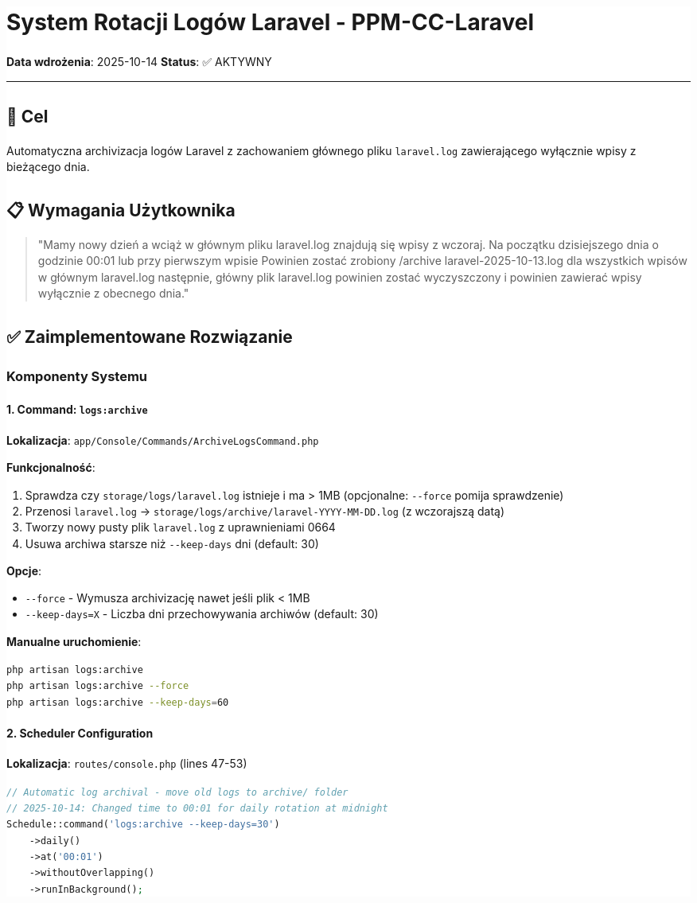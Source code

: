 # System Rotacji Logów Laravel - PPM-CC-Laravel

**Data wdrożenia**: 2025-10-14
**Status**: ✅ AKTYWNY

---

## 🎯 Cel

Automatyczna archivizacja logów Laravel z zachowaniem głównego pliku `laravel.log` zawierającego wyłącznie wpisy z bieżącego dnia.

## 📋 Wymagania Użytkownika

> "Mamy nowy dzień a wciąż w głównym pliku laravel.log znajdują się wpisy z wczoraj. Na początku dzisiejszego dnia o godzinie 00:01 lub przy pierwszym wpisie Powinien zostać zrobiony /archive laravel-2025-10-13.log dla wszystkich wpisów w głównym laravel.log następnie, główny plik laravel.log powinien zostać wyczyszczony i powinien zawierać wpisy wyłącznie z obecnego dnia."

## ✅ Zaimplementowane Rozwiązanie

### Komponenty Systemu

#### 1. Command: `logs:archive`
**Lokalizacja**: `app/Console/Commands/ArchiveLogsCommand.php`

**Funkcjonalność**:
1. Sprawdza czy `storage/logs/laravel.log` istnieje i ma > 1MB (opcjonalne: `--force` pomija sprawdzenie)
2. Przenosi `laravel.log` → `storage/logs/archive/laravel-YYYY-MM-DD.log` (z wczorajszą datą)
3. Tworzy nowy pusty plik `laravel.log` z uprawnieniami 0664
4. Usuwa archiwa starsze niż `--keep-days` dni (default: 30)

**Opcje**:
- `--force` - Wymusza archivizację nawet jeśli plik < 1MB
- `--keep-days=X` - Liczba dni przechowywania archiwów (default: 30)

**Manualne uruchomienie**:
```bash
php artisan logs:archive
php artisan logs:archive --force
php artisan logs:archive --keep-days=60
```

#### 2. Scheduler Configuration
**Lokalizacja**: `routes/console.php` (lines 47-53)

```php
// Automatic log archival - move old logs to archive/ folder
// 2025-10-14: Changed time to 00:01 for daily rotation at midnight
Schedule::command('logs:archive --keep-days=30')
    ->daily()
    ->at('00:01')
    ->withoutOverlapping()
    ->runInBackground();
```
